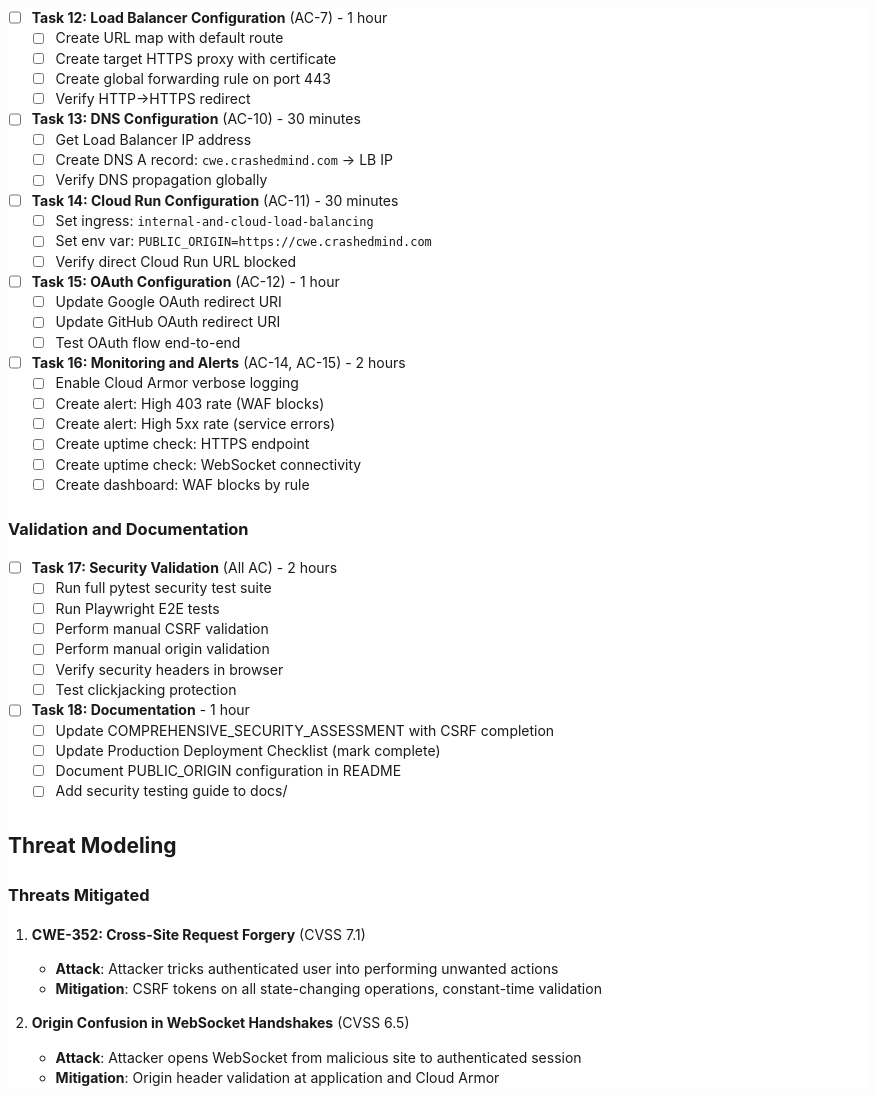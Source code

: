 - [ ] **Task 12: Load Balancer Configuration** (AC-7) - 1 hour
  - [ ] Create URL map with default route
  - [ ] Create target HTTPS proxy with certificate
  - [ ] Create global forwarding rule on port 443
  - [ ] Verify HTTP→HTTPS redirect

- [ ] **Task 13: DNS Configuration** (AC-10) - 30 minutes
  - [ ] Get Load Balancer IP address
  - [ ] Create DNS A record: `cwe.crashedmind.com` → LB IP
  - [ ] Verify DNS propagation globally

- [ ] **Task 14: Cloud Run Configuration** (AC-11) - 30 minutes
  - [ ] Set ingress: `internal-and-cloud-load-balancing`
  - [ ] Set env var: `PUBLIC_ORIGIN=https://cwe.crashedmind.com`
  - [ ] Verify direct Cloud Run URL blocked

- [ ] **Task 15: OAuth Configuration** (AC-12) - 1 hour
  - [ ] Update Google OAuth redirect URI
  - [ ] Update GitHub OAuth redirect URI
  - [ ] Test OAuth flow end-to-end

- [ ] **Task 16: Monitoring and Alerts** (AC-14, AC-15) - 2 hours
  - [ ] Enable Cloud Armor verbose logging
  - [ ] Create alert: High 403 rate (WAF blocks)
  - [ ] Create alert: High 5xx rate (service errors)
  - [ ] Create uptime check: HTTPS endpoint
  - [ ] Create uptime check: WebSocket connectivity
  - [ ] Create dashboard: WAF blocks by rule

### Validation and Documentation

- [ ] **Task 17: Security Validation** (All AC) - 2 hours
  - [ ] Run full pytest security test suite
  - [ ] Run Playwright E2E tests
  - [ ] Perform manual CSRF validation
  - [ ] Perform manual origin validation
  - [ ] Verify security headers in browser
  - [ ] Test clickjacking protection

- [ ] **Task 18: Documentation** - 1 hour
  - [ ] Update COMPREHENSIVE_SECURITY_ASSESSMENT with CSRF completion
  - [ ] Update Production Deployment Checklist (mark complete)
  - [ ] Document PUBLIC_ORIGIN configuration in README
  - [ ] Add security testing guide to docs/

## Threat Modeling

### Threats Mitigated

1. **CWE-352: Cross-Site Request Forgery** (CVSS 7.1)
   - **Attack**: Attacker tricks authenticated user into performing unwanted actions
   - **Mitigation**: CSRF tokens on all state-changing operations, constant-time validation

2. **Origin Confusion in WebSocket Handshakes** (CVSS 6.5)
   - **Attack**: Attacker opens WebSocket from malicious site to authenticated session
   - **Mitigation**: Origin header validation at application and Cloud Armor
